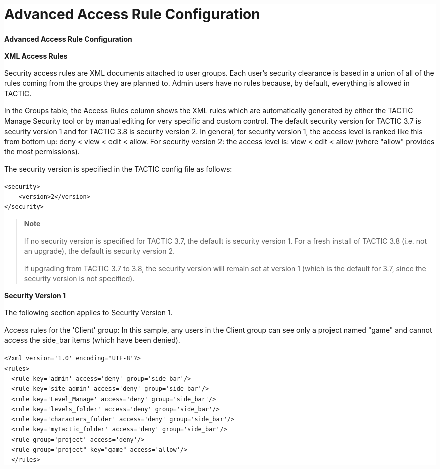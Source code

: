 # Advanced Access Rule Configuration

**Advanced Access Rule Configuration**

**XML Access Rules**

Security access rules are XML documents attached to user groups. Each
user’s security clearance is based in a union of all of the rules coming
from the groups they are planned to. Admin users have no rules because,
by default, everything is allowed in TACTIC.

In the Groups table, the Access Rules column shows the XML rules which
are automatically generated by either the TACTIC Manage Security tool or
by manual editing for very specific and custom control. The default
security version for TACTIC 3.7 is security version 1 and for TACTIC 3.8
is security version 2. In general, for security version 1, the access
level is ranked like this from bottom up: deny &lt; view &lt; edit &lt; allow.
For security version 2: the access level is: view &lt; edit &lt; allow (where
"allow" provides the most permissions).

The security version is specified in the TACTIC config file as follows:

    <security>
        <version>2</version>
    </security>

> **Note**
>
> If no security version is specified for TACTIC 3.7, the default is
> security version 1. For a fresh install of TACTIC 3.8 (i.e. not an
> upgrade), the default is security version 2.
>
> If upgrading from TACTIC 3.7 to 3.8, the security version will remain
> set at version 1 (which is the default for 3.7, since the security
> version is not specified).

**Security Version 1**

The following section applies to Security Version 1.

Access rules for the 'Client' group: In this sample, any users in the
Client group can see only a project named "game" and cannot access the
side\_bar items (which have been denied).

    <?xml version='1.0' encoding='UTF-8'?>
    <rules>
      <rule key='admin' access='deny' group='side_bar'/>
      <rule key='site_admin' access='deny' group='side_bar'/>
      <rule key='Level_Manage' access='deny' group='side_bar'/>
      <rule key='levels_folder' access='deny' group='side_bar'/>
      <rule key='characters_folder' access='deny' group='side_bar'/>
      <rule key='myTactic_folder' access='deny' group='side_bar'/>
      <rule group='project' access='deny'/>
      <rule group='project" key="game" access='allow'/>
      </rules>
